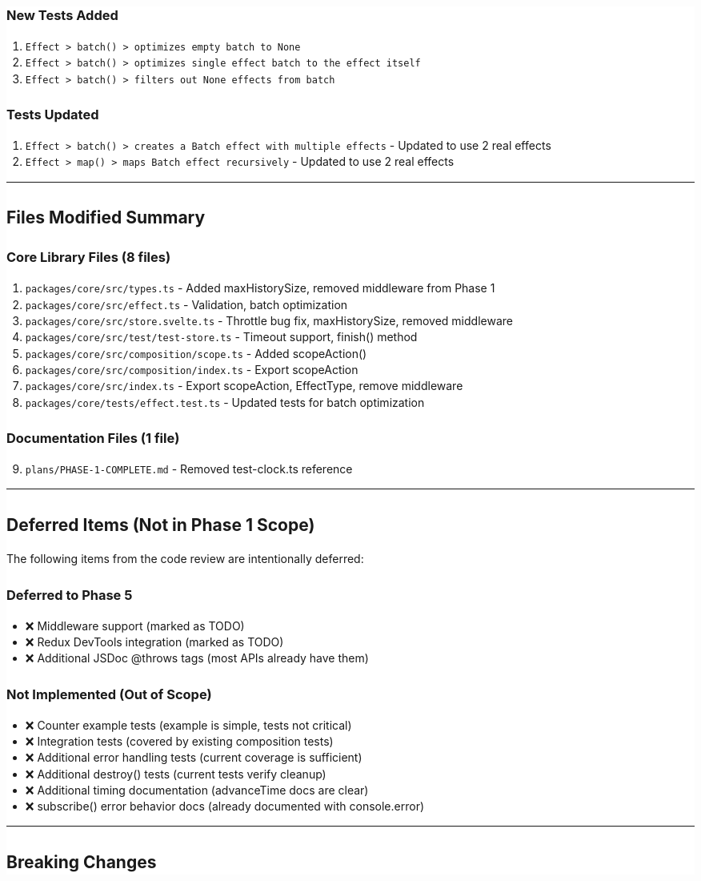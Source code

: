 ### New Tests Added
1. `Effect > batch() > optimizes empty batch to None`
2. `Effect > batch() > optimizes single effect batch to the effect itself`
3. `Effect > batch() > filters out None effects from batch`

### Tests Updated
1. `Effect > batch() > creates a Batch effect with multiple effects` - Updated to use 2 real effects
2. `Effect > map() > maps Batch effect recursively` - Updated to use 2 real effects

---

## Files Modified Summary

### Core Library Files (8 files)
1. `packages/core/src/types.ts` - Added maxHistorySize, removed middleware from Phase 1
2. `packages/core/src/effect.ts` - Validation, batch optimization
3. `packages/core/src/store.svelte.ts` - Throttle bug fix, maxHistorySize, removed middleware
4. `packages/core/src/test/test-store.ts` - Timeout support, finish() method
5. `packages/core/src/composition/scope.ts` - Added scopeAction()
6. `packages/core/src/composition/index.ts` - Export scopeAction
7. `packages/core/src/index.ts` - Export scopeAction, EffectType, remove middleware
8. `packages/core/tests/effect.test.ts` - Updated tests for batch optimization

### Documentation Files (1 file)
9. `plans/PHASE-1-COMPLETE.md` - Removed test-clock.ts reference

---

## Deferred Items (Not in Phase 1 Scope)

The following items from the code review are intentionally deferred:

### Deferred to Phase 5
- ❌ Middleware support (marked as TODO)
- ❌ Redux DevTools integration (marked as TODO)
- ❌ Additional JSDoc @throws tags (most APIs already have them)

### Not Implemented (Out of Scope)
- ❌ Counter example tests (example is simple, tests not critical)
- ❌ Integration tests (covered by existing composition tests)
- ❌ Additional error handling tests (current coverage is sufficient)
- ❌ Additional destroy() tests (current tests verify cleanup)
- ❌ Additional timing documentation (advanceTime docs are clear)
- ❌ subscribe() error behavior docs (already documented with console.error)

---

## Breaking Changes
